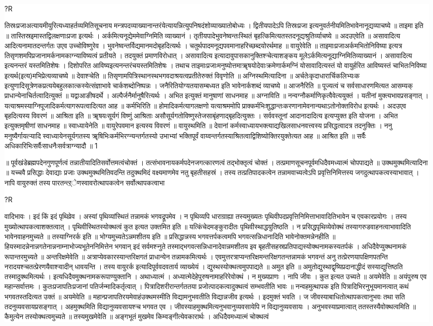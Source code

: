 ?R

तिस्रःप्रजाअत्यायमीयुरित्यध्याहर्तव्यमितिसूचनाय मन्त्रपदव्याख्यानान्तरंयेत्यायन्नित्युपनिषदंशोव्याख्यातोबोध्यः । द्वितीयपादेऽपि तिस्रःप्रजा इत्यनुवर्तनीयमितिभावेनानूद्यव्याचष्ये ॥ ताइमा इति ॥ तास्तिस्रइमास्तद्विलक्षणाःप्रजा इत्यर्थः । अर्कमित्यनूद्येममेवाग्निमिति व्याख्यानं । तृतीयपादेभुवनेष्वन्तःस्थितं बृहत्किमित्यतस्तदनूद्यश्रुतिर्व्याचष्ये ॥ अदउएवेति ॥ असावादित्य आदित्यनामातदन्तर्गतः उएव उच्चोविष्णुरेव । भुवनेष्वन्तर्विद्यमानमदोबृहदित्यर्थः । चतुर्थपादमनूद्यपवमानाहरिच्छब्दयोरर्थमाह ॥ वायुरेवेति ॥ ताइमाःप्रजाअर्कमभितोनिविष्या इत्यत्र तिसृणशमपिप्रजानामर्कनामकाग्न्याविष्यत्वं प्रतीयते । तदयुक्तं प्रमाणविरोधात्‌ । असावादित्य इत्यादावुपासकानुक्तिश्ऱ्चेत्याशङ्कय मूलेऽर्कमित्यनूद्याग्निमितिव्याख्यानं । असावादित्य इत्यनन्तरं यस्तमितिशेषः । दिशोपरित आविष्यइत्यनन्तरंचयस्तमितिशेषः । तथाच ताइमाःप्रजाःमनुष्योत्तमाॠषयोदेवाःक्रमेणार्कमग्निं योसावादित्यस्तं यो वायुर्हरित आविष्यस्तं चाभितःनिविष्या इत्यर्थ(इत्य)मभिप्रेत्यव्याचष्ये ॥ देवाश्ऱ्चेति ॥ तिसृणामपित्रिस्थानस्थभगवदाश्रयत्वप्रतीतेरुक्तं विवृणोति ॥ अग्निस्थमित्यादिना ॥ अर्चतेःकृदाधारार्चिकलिभ्यःक इत्युणादिसूत्रेणकप्रत्ययेबहुलकात्कस्येत्संज्ञाभावे चार्कशब्दोनिष्पन्नः । जनैरितियोग्यतयासम्बध्यत इति भावेनार्कशब्दं व्याचष्ये ॥ आजनैरिति ॥ पूज्यत्वं च सर्वसाधारणमित्यत आसम्यक्‌ प्राधान्येनाचिर्तत्वादित्युक्तं ॥ यद्वाआङीषदर्थे । अल्पैर्जनैर्मानुषैरित्यर्थः । अभित इत्युक्तं मानुषाणां साधनमाह ॥ अग्नाविति ॥ नन्वग्नौकर्माणिकृत्वैवेत्ययुक्तं । यतीनां मुक्त्यभावप्रसङ्गात्‌ । यत्याश्रमस्याग्निपूजादिकर्मत्यागरूपत्वादित्यत आह ॥ कर्मभिरिति ॥ होमादिकर्मत्यागलक्षणो यत्याश्रममोपि प्राक्कर्मभिःशुद्धान्तःकरणानामेवनान्यथाऽतोनोक्तविरोध इत्यर्थः । अदउएव बृहदित्यस्य विवरणं ॥ आश्रिता इति ॥ ॠषयःसूर्यगं विष्णुं आश्रिताः असौसूर्यगतोविष्णुस्तेजसाबृंहणाद्बृहदित्युक्तः । सर्ववस्तूनां आदानादादित्य इत्यप्युक्त इति योजना । अभित इत्युक्तमृषीणां साधनमाह ॥ स्वाध्यायेनेति ॥ वायुरेपवमान इत्यस्य विवरणं ॥ वायुस्थमिति ॥ देवानां कर्मस्वाध्यायभक्त्याद्यखिलसाधनवत्त्वस्य प्रसिद्धत्वादत्र तदनुक्तिः । ननु मनुष्यैर्गायत्ऱ्यादि स्वाध्यायेनसूर्यगतस्य ॠषिभिःकर्मभिरग्न्यन्तर्गतस्यो उभाभ्यां भक्तिपूर्वं वाय्वन्तर्गतस्याश्रितत्वाद्विशिष्योक्तिरयुक्तेत्यत आह ॥ आश्रित इति ॥ सर्वैः अधिकारिभिःसर्वैःसाधनैःसर्वत्राग्न्यादौ ॥ 1

॥ पूर्वखंडेब्रह्मपदेनगुणपूर्णत्वं तन्नातीयादितिसर्वोत्तमत्वंचोक्तं । तत्संभावनायकर्मपदेनजगत्कारणत्वं तद्भोक्तृत्वं चोक्तं । तत्प्रमाणसूचनपूर्वमधिदैवमध्यात्मं चोपपाद्यते ॥ उक्थमुक्थमित्यादिना ॥ यच्चवै प्रसिद्धाः देवाद्याः प्रजाः उक्थमुक्थमितिवदन्ति तदुक्थमिदं वक्ष्यमाणमेव नतु बृहतीसहस्रं । तस्य तत्प्रतिपादकत्वेन तन्नामवाच्यत्वेऽपि प्रवृत्तिनिमित्तस्य जगदुत्थापकत्वस्याभावात्‌ । नापि वायुरुक्तं तस्य पारतन्त्ऱ्ेणस्वावरोत्थापकत्वेन सर्वोत्थापकत्वाभा

?R

वादिभावः । इदं किं इदं पृथिव्रेव । अस्यां पृथिव्यांस्थितं तन्नामकं भगवद्रूपमेव । न पृथिव्यपि धाराग्राह्या तस्यमुख्यतः पृथिवीपदप्रवृत्तिनिमित्ताभावादितिभावेन च एवकारप्रयोगः । तस्य मुख्योत्थापकत्वाशक्तत्वात्‌ । पृथिवीस्थितस्योक्थत्वं कुत इत्यत उक्तमित इति ॥ यत्किंचेदमङ्कुरादीतः पृथिवीस्थाद्धयुतिष्ठति । न प्रसिद्धपृथिव्येवोक्थं तस्यागरुडवाहनत्वाभावादिति भावेनवाहनमुच्यते ॥ तस्याग्निरर्क इति ॥ भोग्यमुच्यतेऽन्नमशीतय इति ॥ प्रसिद्धान्नस्य भगवत्तर्पकत्वमपि भगवत्सन्निधानादिति भावेनोक्तमन्नेनहीति ॥ हियस्मादन्नेनान्नगतेनान्ननाम्नाभोज्यभूतेननिमित्तेन भगवान्‌ इदं सर्वमश्ऱ्नुते तस्माद्भगवत्सन्निधानादेवान्नमशीतय इव बृहतीसहस्रप्रतिपाद्यस्योक्थनामकस्यतर्पकं । अधिदैवेप्युक्थनामकं रूपान्तरमुच्यते ॥ अन्तरिक्षमेवेति ॥ अत्राप्येवकारस्यान्तरिक्षगतं प्राधान्येन तन्नामकमित्यर्थः । एवमुत्तरत्राप्यन्तरिक्षमन्तरिक्षगतन्तन्नामकं भगवन्तं अनु तत्प्रेरणयापक्षिणपतन्ति नरादयश्ऱ्चतत्प्रेरणयैवाश्ऱ्वादीन्‌ धावयन्ति । तस्य वायुरर्क इत्यादिपूर्ववदवतार्य व्याख्येयं । द्युस्थस्योक्थत्वमुपपाद्यते ॥ अमुत इति ॥ अमुतोद्युस्थाद्वृष्यिप्रदानाद्धीदं सस्याद्युत्तिष्ठति तस्मादुक्थमित्यर्थः । इत्यधिदैवमुक्थनामकरूपाण्युक्तानि । अथाध्यात्मं । अध्यात्मेदेहेपुरुषनामाहरिरेवोक्थं । न मुख्यप्राणः । नापि जीवः । कुत इत्यत उच्यते ॥ अयमेवेति ॥ अयंपुरुष एव महान्सर्वात्तमः । कुतःप्रजापतिःप्रजानां पतिर्जन्मादिकर्तृत्वात्‌ । पित्रादिशरीरान्तर्गततया प्रजोत्पादकत्वादुक्थत्वं सम्भवतीति भावः ॥ नन्वहमुत्थापक इति पित्रादिभिरनुभूयमानत्वात्‌ कथं भगवतस्तदित्यत उक्तं ॥ अयमेवेति ॥ महान्प्रजापतिरयमेवाहंउक्थमस्मीति विद्यामनुभवतीति विद्यान्नजीव इत्यर्थः । इदमुक्तं भवति । ज जीवस्याबाधितोत्थापकत्वानुभवः तथा सति तदनुव्यवसायप्रसङ्गात्‌ । अहमुक्थमिति विद्यानुव्यवसायश्ऱ्च भगवत एव । जीवस्याहमुक्थमित्यनुभवानुव्यवसायेपि न विद्यानुव्यवसायः । अनुभवस्याप्रमात्वात्‌ ततस्तस्यैवोक्थत्वमिति ॥ कैमुत्येन तस्योक्थत्वमुच्यते ॥ तस्यमुखमेवेति ॥ अङ्गभूतं मुखमेव किम्वङ्गीत्येवकारार्थः । अधिदैवमध्यात्मं चोक्थत्वं
